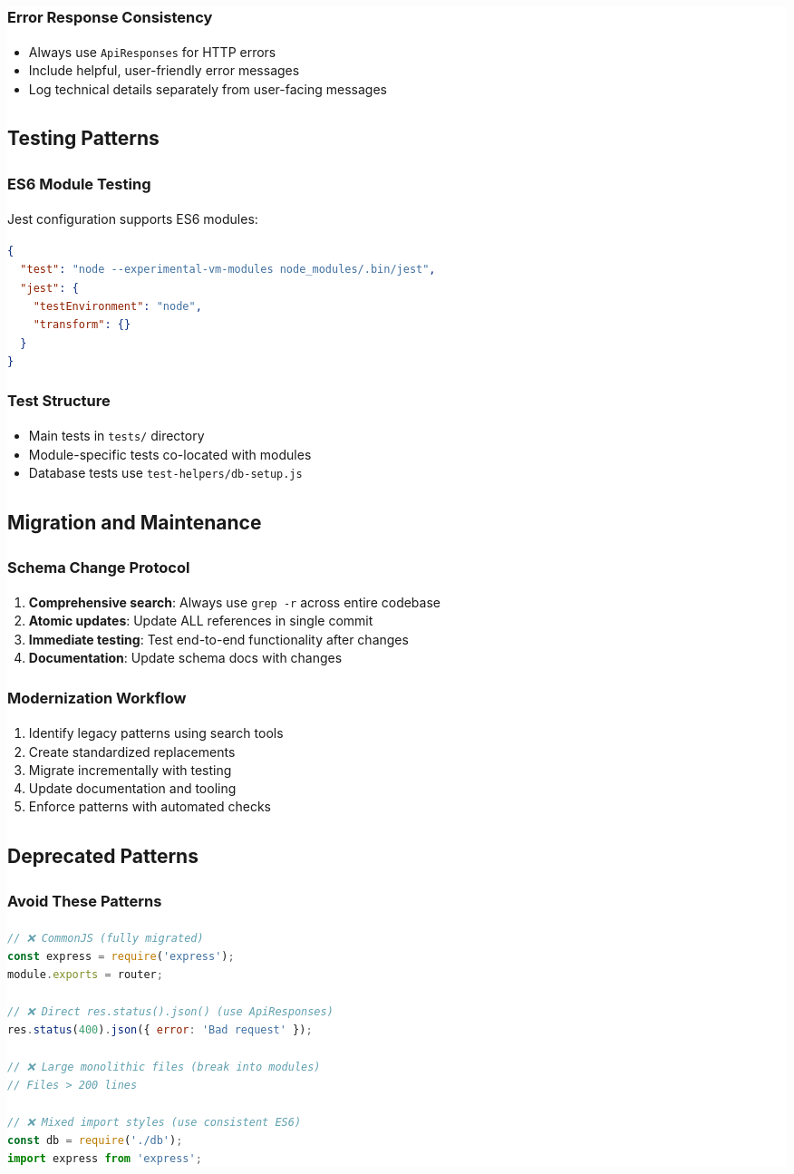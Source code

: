 ### Error Response Consistency
- Always use `ApiResponses` for HTTP errors
- Include helpful, user-friendly error messages
- Log technical details separately from user-facing messages

## Testing Patterns

### ES6 Module Testing
Jest configuration supports ES6 modules:
```json
{
  "test": "node --experimental-vm-modules node_modules/.bin/jest",
  "jest": {
    "testEnvironment": "node",
    "transform": {}
  }
}
```

### Test Structure
- Main tests in `tests/` directory
- Module-specific tests co-located with modules
- Database tests use `test-helpers/db-setup.js`

## Migration and Maintenance

### Schema Change Protocol
1. **Comprehensive search**: Always use `grep -r` across entire codebase
2. **Atomic updates**: Update ALL references in single commit
3. **Immediate testing**: Test end-to-end functionality after changes
4. **Documentation**: Update schema docs with changes

### Modernization Workflow
1. Identify legacy patterns using search tools
2. Create standardized replacements
3. Migrate incrementally with testing
4. Update documentation and tooling
5. Enforce patterns with automated checks

## Deprecated Patterns

### Avoid These Patterns
```javascript
// ❌ CommonJS (fully migrated)
const express = require('express');
module.exports = router;

// ❌ Direct res.status().json() (use ApiResponses)  
res.status(400).json({ error: 'Bad request' });

// ❌ Large monolithic files (break into modules)
// Files > 200 lines

// ❌ Mixed import styles (use consistent ES6)
const db = require('./db');
import express from 'express';
```
